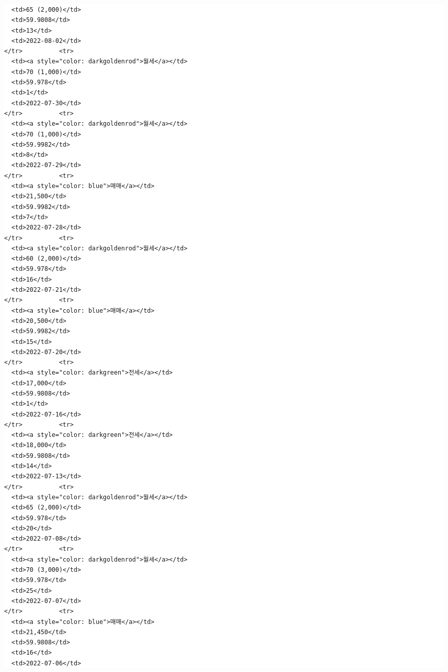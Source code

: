       <td>65 (2,000)</td>
      <td>59.9808</td>
      <td>13</td>
      <td>2022-08-02</td>
    </tr>          <tr>
      <td><a style="color: darkgoldenrod">월세</a></td>
      <td>70 (1,000)</td>
      <td>59.978</td>
      <td>1</td>
      <td>2022-07-30</td>
    </tr>          <tr>
      <td><a style="color: darkgoldenrod">월세</a></td>
      <td>70 (1,000)</td>
      <td>59.9982</td>
      <td>8</td>
      <td>2022-07-29</td>
    </tr>          <tr>
      <td><a style="color: blue">매매</a></td>
      <td>21,500</td>
      <td>59.9982</td>
      <td>7</td>
      <td>2022-07-28</td>
    </tr>          <tr>
      <td><a style="color: darkgoldenrod">월세</a></td>
      <td>60 (2,000)</td>
      <td>59.978</td>
      <td>16</td>
      <td>2022-07-21</td>
    </tr>          <tr>
      <td><a style="color: blue">매매</a></td>
      <td>20,500</td>
      <td>59.9982</td>
      <td>15</td>
      <td>2022-07-20</td>
    </tr>          <tr>
      <td><a style="color: darkgreen">전세</a></td>
      <td>17,000</td>
      <td>59.9808</td>
      <td>1</td>
      <td>2022-07-16</td>
    </tr>          <tr>
      <td><a style="color: darkgreen">전세</a></td>
      <td>18,000</td>
      <td>59.9808</td>
      <td>14</td>
      <td>2022-07-13</td>
    </tr>          <tr>
      <td><a style="color: darkgoldenrod">월세</a></td>
      <td>65 (2,000)</td>
      <td>59.978</td>
      <td>20</td>
      <td>2022-07-08</td>
    </tr>          <tr>
      <td><a style="color: darkgoldenrod">월세</a></td>
      <td>70 (3,000)</td>
      <td>59.978</td>
      <td>25</td>
      <td>2022-07-07</td>
    </tr>          <tr>
      <td><a style="color: blue">매매</a></td>
      <td>21,450</td>
      <td>59.9808</td>
      <td>16</td>
      <td>2022-07-06</td>